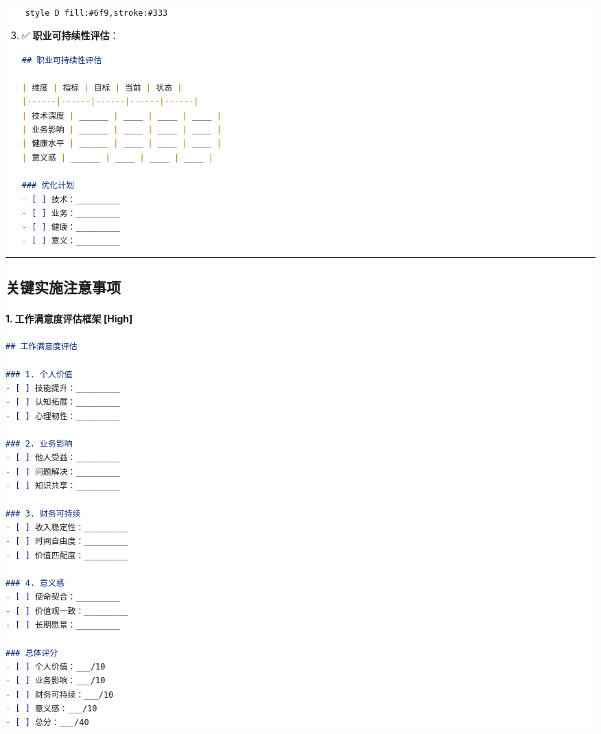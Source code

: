    ```mermaid
       style D fill:#6f9,stroke:#333
   ```

3. ✅ **职业可持续性评估**：
   ```markdown
   ## 职业可持续性评估

   | 维度 | 指标 | 目标 | 当前 | 状态 |
   |------|------|------|------|------|
   | 技术深度 | ______ | ____ | ____ | ____ |
   | 业务影响 | ______ | ____ | ____ | ____ |
   | 健康水平 | ______ | ____ | ____ | ____ |
   | 意义感 | ______ | ____ | ____ | ____ |

   ### 优化计划
   - [ ] 技术：_________
   - [ ] 业务：_________
   - [ ] 健康：_________
   - [ ] 意义：_________
   ```

---

## 关键实施注意事项

#### 1. 工作满意度评估框架 [High]

```markdown
## 工作满意度评估
   
### 1. 个人价值
- [ ] 技能提升：_________
- [ ] 认知拓展：_________
- [ ] 心理韧性：_________

### 2. 业务影响
- [ ] 他人受益：_________
- [ ] 问题解决：_________
- [ ] 知识共享：_________

### 3. 财务可持续
- [ ] 收入稳定性：_________
- [ ] 时间自由度：_________
- [ ] 价值匹配度：_________

### 4. 意义感
- [ ] 使命契合：_________
- [ ] 价值观一致：_________
- [ ] 长期愿景：_________

### 总体评分
- [ ] 个人价值：___/10
- [ ] 业务影响：___/10
- [ ] 财务可持续：___/10
- [ ] 意义感：___/10
- [ ] 总分：___/40
```

